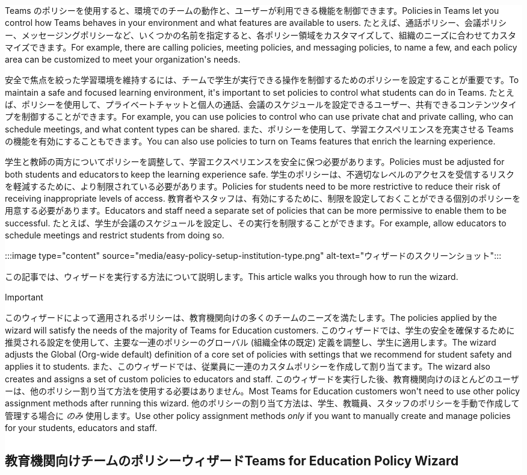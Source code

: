 <span data-ttu-id="c2473-107">Teams のポリシーを使用すると、環境でのチームの動作と、ユーザーが利用できる機能を制御できます。</span><span class="sxs-lookup"><span data-stu-id="c2473-107">Policies in Teams let you control how Teams behaves in your environment and what features are available to users.</span></span> <span data-ttu-id="c2473-108">たとえば、通話ポリシー、会議ポリシー、メッセージングポリシーなど、いくつかの名前を指定すると、各ポリシー領域をカスタマイズして、組織のニーズに合わせてカスタマイズできます。</span><span class="sxs-lookup"><span data-stu-id="c2473-108">For example, there are calling policies, meeting policies, and messaging policies, to name a few, and each policy area can be customized to meet your organization's needs.</span></span>

<span data-ttu-id="c2473-109">安全で焦点を絞った学習環境を維持するには、チームで学生が実行できる操作を制御するためのポリシーを設定することが重要です。</span><span class="sxs-lookup"><span data-stu-id="c2473-109">To maintain a safe and focused learning environment, it's important to set policies to control what students can do in Teams.</span></span> <span data-ttu-id="c2473-110">たとえば、ポリシーを使用して、プライベートチャットと個人の通話、会議のスケジュールを設定できるユーザー、共有できるコンテンツタイプを制御することができます。</span><span class="sxs-lookup"><span data-stu-id="c2473-110">For example, you can use policies to control who can use private chat and private calling, who can schedule meetings, and what content types can be shared.</span></span> <span data-ttu-id="c2473-111">また、ポリシーを使用して、学習エクスペリエンスを充実させる Teams の機能を有効にすることもできます。</span><span class="sxs-lookup"><span data-stu-id="c2473-111">You can also use policies to turn on Teams features that enrich the learning experience.</span></span>

<span data-ttu-id="c2473-112">学生と教師の両方についてポリシーを調整して、学習エクスペリエンスを安全に保つ必要があります。</span><span class="sxs-lookup"><span data-stu-id="c2473-112">Policies must be adjusted for both students and educators to keep the learning experience safe.</span></span> <span data-ttu-id="c2473-113">学生のポリシーは、不適切なレベルのアクセスを受信するリスクを軽減するために、より制限されている必要があります。</span><span class="sxs-lookup"><span data-stu-id="c2473-113">Policies for students need to be more restrictive to reduce their risk of receiving inappropriate levels of access.</span></span> <span data-ttu-id="c2473-114">教育者やスタッフは、有効にするために、制限を設定しておくことができる個別のポリシーを用意する必要があります。</span><span class="sxs-lookup"><span data-stu-id="c2473-114">Educators and staff need a separate set of policies that can be more permissive to enable them to be successful.</span></span> <span data-ttu-id="c2473-115">たとえば、学生が会議のスケジュールを設定し、その実行を制限することができます。</span><span class="sxs-lookup"><span data-stu-id="c2473-115">For example, allow educators to schedule meetings and restrict students from doing so.</span></span>

:::image type="content" source="media/easy-policy-setup-institution-type.png" alt-text="ウィザードのスクリーンショット":::

<span data-ttu-id="c2473-117">この記事では、ウィザードを実行する方法について説明します。</span><span class="sxs-lookup"><span data-stu-id="c2473-117">This article walks you through how to run the wizard.</span></span>

> [!IMPORTANT]
> <span data-ttu-id="c2473-118">このウィザードによって適用されるポリシーは、教育機関向けの多くのチームのニーズを満たします。</span><span class="sxs-lookup"><span data-stu-id="c2473-118">The policies applied by the wizard will satisfy the needs of the majority of Teams for Education customers.</span></span> <span data-ttu-id="c2473-119">このウィザードでは、学生の安全を確保するために推奨される設定を使用して、主要な一連のポリシーのグローバル (組織全体の既定) 定義を調整し、学生に適用します。</span><span class="sxs-lookup"><span data-stu-id="c2473-119">The wizard adjusts the Global (Org-wide default) definition of a core set of policies with settings that we recommend for student safety and applies it to students.</span></span> <span data-ttu-id="c2473-120">また、このウィザードでは、従業員に一連のカスタムポリシーを作成して割り当てます。</span><span class="sxs-lookup"><span data-stu-id="c2473-120">The wizard also creates and assigns a set of custom policies to educators and staff.</span></span> <span data-ttu-id="c2473-121">このウィザードを実行した後、教育機関向けのほとんどのユーザーは、他のポリシー割り当て方法を使用する必要はありません。</span><span class="sxs-lookup"><span data-stu-id="c2473-121">Most Teams for Education customers won't need to use other policy assignment methods after running this wizard.</span></span> <span data-ttu-id="c2473-122">他のポリシーの割り当て方法は、学生、教職員、スタッフのポリシーを手動で作成して管理する場合に *のみ* 使用します。</span><span class="sxs-lookup"><span data-stu-id="c2473-122">Use other policy assignment methods *only* if you want to manually create and manage policies for your students, educators and staff.</span></span>

## <a name="teams-for-education-policy-wizard"></a><span data-ttu-id="c2473-123">教育機関向けチームのポリシーウィザード</span><span class="sxs-lookup"><span data-stu-id="c2473-123">Teams for Education Policy Wizard</span></span>
